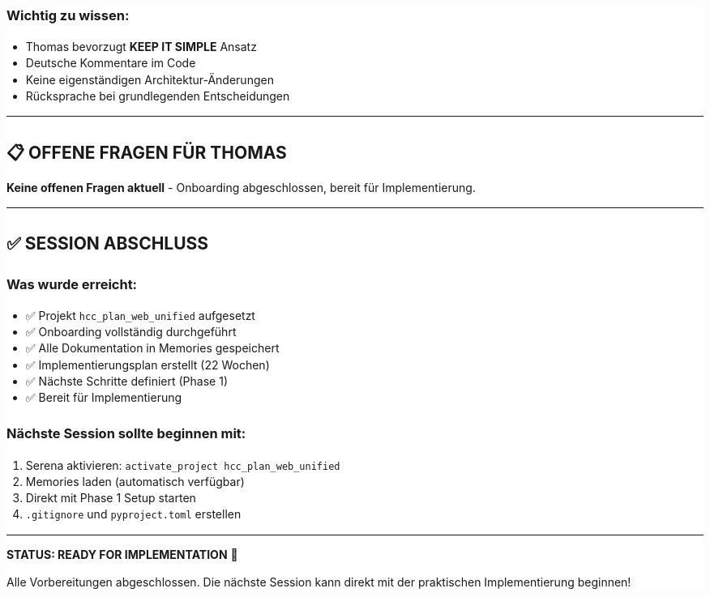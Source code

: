 ### Wichtig zu wissen:
- Thomas bevorzugt **KEEP IT SIMPLE** Ansatz
- Deutsche Kommentare im Code
- Keine eigenständigen Architektur-Änderungen
- Rücksprache bei grundlegenden Entscheidungen

---

## 📋 OFFENE FRAGEN FÜR THOMAS

**Keine offenen Fragen aktuell** - Onboarding abgeschlossen, bereit für Implementierung.

---

## ✅ SESSION ABSCHLUSS

### Was wurde erreicht:
- ✅ Projekt `hcc_plan_web_unified` aufgesetzt
- ✅ Onboarding vollständig durchgeführt
- ✅ Alle Dokumentation in Memories gespeichert
- ✅ Implementierungsplan erstellt (22 Wochen)
- ✅ Nächste Schritte definiert (Phase 1)
- ✅ Bereit für Implementierung

### Nächste Session sollte beginnen mit:
1. Serena aktivieren: `activate_project hcc_plan_web_unified`
2. Memories laden (automatisch verfügbar)
3. Direkt mit Phase 1 Setup starten
4. `.gitignore` und `pyproject.toml` erstellen

---

**STATUS: READY FOR IMPLEMENTATION** 🚀

Alle Vorbereitungen abgeschlossen. Die nächste Session kann direkt mit der praktischen Implementierung beginnen!

